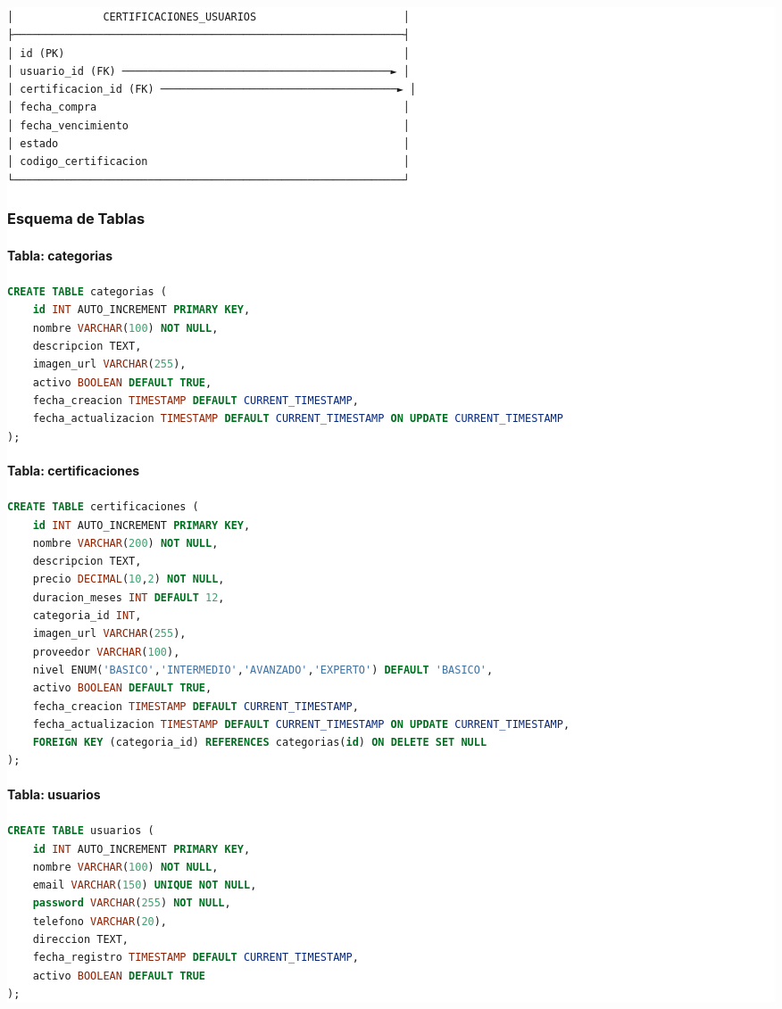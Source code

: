 ```
│              CERTIFICACIONES_USUARIOS                       │
├─────────────────────────────────────────────────────────────┤
│ id (PK)                                                     │
│ usuario_id (FK) ──────────────────────────────────────────► │
│ certificacion_id (FK) ─────────────────────────────────────► │
│ fecha_compra                                                │
│ fecha_vencimiento                                           │
│ estado                                                      │
│ codigo_certificacion                                        │
└─────────────────────────────────────────────────────────────┘
```

### Esquema de Tablas

#### Tabla: categorias
```sql
CREATE TABLE categorias (
    id INT AUTO_INCREMENT PRIMARY KEY,
    nombre VARCHAR(100) NOT NULL,
    descripcion TEXT,
    imagen_url VARCHAR(255),
    activo BOOLEAN DEFAULT TRUE,
    fecha_creacion TIMESTAMP DEFAULT CURRENT_TIMESTAMP,
    fecha_actualizacion TIMESTAMP DEFAULT CURRENT_TIMESTAMP ON UPDATE CURRENT_TIMESTAMP
);
```

#### Tabla: certificaciones
```sql
CREATE TABLE certificaciones (
    id INT AUTO_INCREMENT PRIMARY KEY,
    nombre VARCHAR(200) NOT NULL,
    descripcion TEXT,
    precio DECIMAL(10,2) NOT NULL,
    duracion_meses INT DEFAULT 12,
    categoria_id INT,
    imagen_url VARCHAR(255),
    proveedor VARCHAR(100),
    nivel ENUM('BASICO','INTERMEDIO','AVANZADO','EXPERTO') DEFAULT 'BASICO',
    activo BOOLEAN DEFAULT TRUE,
    fecha_creacion TIMESTAMP DEFAULT CURRENT_TIMESTAMP,
    fecha_actualizacion TIMESTAMP DEFAULT CURRENT_TIMESTAMP ON UPDATE CURRENT_TIMESTAMP,
    FOREIGN KEY (categoria_id) REFERENCES categorias(id) ON DELETE SET NULL
);
```

#### Tabla: usuarios
```sql
CREATE TABLE usuarios (
    id INT AUTO_INCREMENT PRIMARY KEY,
    nombre VARCHAR(100) NOT NULL,
    email VARCHAR(150) UNIQUE NOT NULL,
    password VARCHAR(255) NOT NULL,
    telefono VARCHAR(20),
    direccion TEXT,
    fecha_registro TIMESTAMP DEFAULT CURRENT_TIMESTAMP,
    activo BOOLEAN DEFAULT TRUE
);
```
